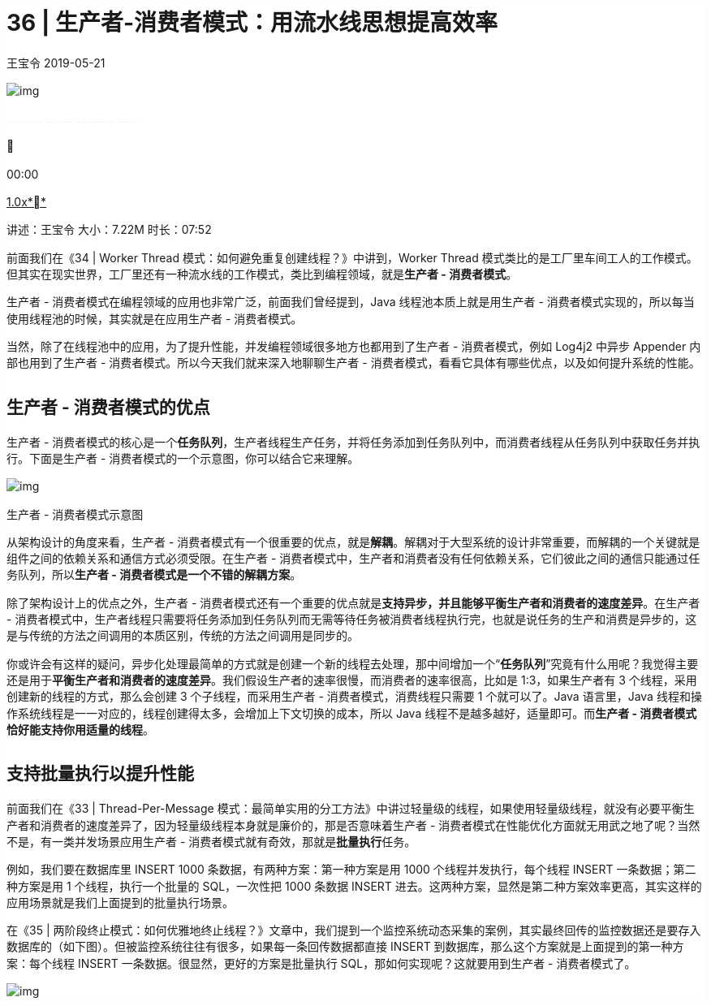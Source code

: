 # 36 | 生产者-消费者模式：用流水线思想提高效率

王宝令 2019-05-21

![img](https://static001.geekbang.org/resource/image/8b/70/8b8b84f4df1fc41f6183b31d95e3a270.jpg)

![img](data:image/png;base64,iVBORw0KGgoAAAANSUhEUgAAADYAAAABCAYAAACVOl3IAAAAKElEQVQYV2N89+7df0FBQQYQeP/+PQMyGyzIwEBQjJAeSuWxuYOQmwFIWCrLBC2nXgAAAABJRU5ErkJggg==)![img](data:image/png;base64,iVBORw0KGgoAAAANSUhEUgAAABQAAAABCAYAAADeko4lAAAAH0lEQVQYV2N89+7df0FBQQYQeP/+PQMuNlgBAwNBeQCG0BLLXuf5UQAAAABJRU5ErkJggg==)![img](data:image/png;base64,iVBORw0KGgoAAAANSUhEUgAAAEQAAAABCAYAAABnhghtAAAAJUlEQVQoU2N89+7df0FBQQYQeP/+PZgGAWQxXGxsage7GCG/AACmaDDLDwcYrwAAAABJRU5ErkJggg==)![img](data:image/png;base64,iVBORw0KGgoAAAANSUhEUgAAABYAAAABCAYAAADaZ14YAAAAHklEQVQYV2N89+7df0FBQQYQeP/+PZgGAXLEkPUAAHUoEstvLi2CAAAAAElFTkSuQmCC)



00:00

[1.0x**](javascript:;)

讲述：王宝令 大小：7.22M 时长：07:52

前面我们在《34 | Worker Thread 模式：如何避免重复创建线程？》中讲到，Worker Thread 模式类比的是工厂里车间工人的工作模式。但其实在现实世界，工厂里还有一种流水线的工作模式，类比到编程领域，就是**生产者 - 消费者模式**。

生产者 - 消费者模式在编程领域的应用也非常广泛，前面我们曾经提到，Java 线程池本质上就是用生产者 - 消费者模式实现的，所以每当使用线程池的时候，其实就是在应用生产者 - 消费者模式。

当然，除了在线程池中的应用，为了提升性能，并发编程领域很多地方也都用到了生产者 - 消费者模式，例如 Log4j2 中异步 Appender 内部也用到了生产者 - 消费者模式。所以今天我们就来深入地聊聊生产者 - 消费者模式，看看它具体有哪些优点，以及如何提升系统的性能。

## 生产者 - 消费者模式的优点

生产者 - 消费者模式的核心是一个**任务队列**，生产者线程生产任务，并将任务添加到任务队列中，而消费者线程从任务队列中获取任务并执行。下面是生产者 - 消费者模式的一个示意图，你可以结合它来理解。

![img](https://static001.geekbang.org/resource/image/df/15/df72a9769cec7a25dc9093e160dbbb15.png)

生产者 - 消费者模式示意图

从架构设计的角度来看，生产者 - 消费者模式有一个很重要的优点，就是**解耦**。解耦对于大型系统的设计非常重要，而解耦的一个关键就是组件之间的依赖关系和通信方式必须受限。在生产者 - 消费者模式中，生产者和消费者没有任何依赖关系，它们彼此之间的通信只能通过任务队列，所以**生产者 - 消费者模式是一个不错的解耦方案**。

除了架构设计上的优点之外，生产者 - 消费者模式还有一个重要的优点就是**支持异步，并且能够平衡生产者和消费者的速度差异**。在生产者 - 消费者模式中，生产者线程只需要将任务添加到任务队列而无需等待任务被消费者线程执行完，也就是说任务的生产和消费是异步的，这是与传统的方法之间调用的本质区别，传统的方法之间调用是同步的。

你或许会有这样的疑问，异步化处理最简单的方式就是创建一个新的线程去处理，那中间增加一个“**任务队列**”究竟有什么用呢？我觉得主要还是用于**平衡生产者和消费者的速度差异**。我们假设生产者的速率很慢，而消费者的速率很高，比如是 1:3，如果生产者有 3 个线程，采用创建新的线程的方式，那么会创建 3 个子线程，而采用生产者 - 消费者模式，消费线程只需要 1 个就可以了。Java 语言里，Java 线程和操作系统线程是一一对应的，线程创建得太多，会增加上下文切换的成本，所以 Java 线程不是越多越好，适量即可。而**生产者 - 消费者模式恰好能支持你用适量的线程**。

## 支持批量执行以提升性能

前面我们在《33 | Thread-Per-Message 模式：最简单实用的分工方法》中讲过轻量级的线程，如果使用轻量级线程，就没有必要平衡生产者和消费者的速度差异了，因为轻量级线程本身就是廉价的，那是否意味着生产者 - 消费者模式在性能优化方面就无用武之地了呢？当然不是，有一类并发场景应用生产者 - 消费者模式就有奇效，那就是**批量执行**任务。

例如，我们要在数据库里 INSERT 1000 条数据，有两种方案：第一种方案是用 1000 个线程并发执行，每个线程 INSERT 一条数据；第二种方案是用 1 个线程，执行一个批量的 SQL，一次性把 1000 条数据 INSERT 进去。这两种方案，显然是第二种方案效率更高，其实这样的应用场景就是我们上面提到的批量执行场景。

在《35 | 两阶段终止模式：如何优雅地终止线程？》文章中，我们提到一个监控系统动态采集的案例，其实最终回传的监控数据还是要存入数据库的（如下图）。但被监控系统往往有很多，如果每一条回传数据都直接 INSERT 到数据库，那么这个方案就是上面提到的第一种方案：每个线程 INSERT 一条数据。很显然，更好的方案是批量执行 SQL，那如何实现呢？这就要用到生产者 - 消费者模式了。

![img](https://static001.geekbang.org/resource/image/15/29/155d861702a047bd20b5708e06c6fd29.png)
